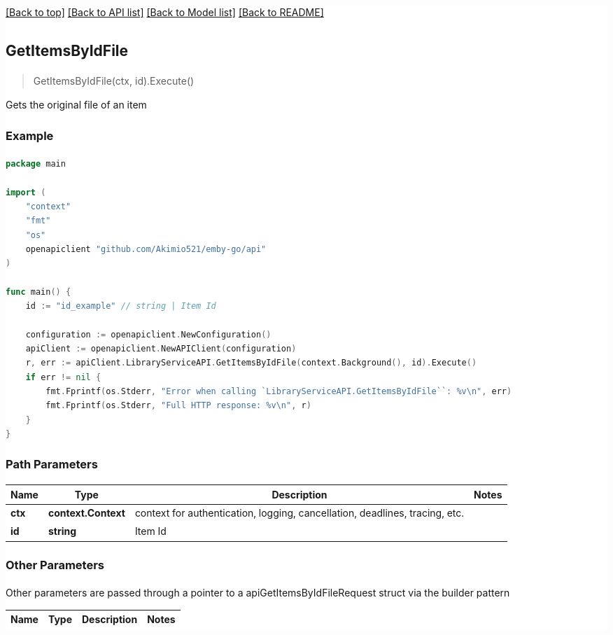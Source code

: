 [[Back to top]](#) [[Back to API list]](../README.md#documentation-for-api-endpoints)
[[Back to Model list]](../README.md#documentation-for-models)
[[Back to README]](../README.md)


## GetItemsByIdFile

> GetItemsByIdFile(ctx, id).Execute()

Gets the original file of an item



### Example

```go
package main

import (
	"context"
	"fmt"
	"os"
	openapiclient "github.com/Akimio521/emby-go/api"
)

func main() {
	id := "id_example" // string | Item Id

	configuration := openapiclient.NewConfiguration()
	apiClient := openapiclient.NewAPIClient(configuration)
	r, err := apiClient.LibraryServiceAPI.GetItemsByIdFile(context.Background(), id).Execute()
	if err != nil {
		fmt.Fprintf(os.Stderr, "Error when calling `LibraryServiceAPI.GetItemsByIdFile``: %v\n", err)
		fmt.Fprintf(os.Stderr, "Full HTTP response: %v\n", r)
	}
}
```

### Path Parameters


Name | Type | Description  | Notes
------------- | ------------- | ------------- | -------------
**ctx** | **context.Context** | context for authentication, logging, cancellation, deadlines, tracing, etc.
**id** | **string** | Item Id | 

### Other Parameters

Other parameters are passed through a pointer to a apiGetItemsByIdFileRequest struct via the builder pattern


Name | Type | Description  | Notes
------------- | ------------- | ------------- | -------------

